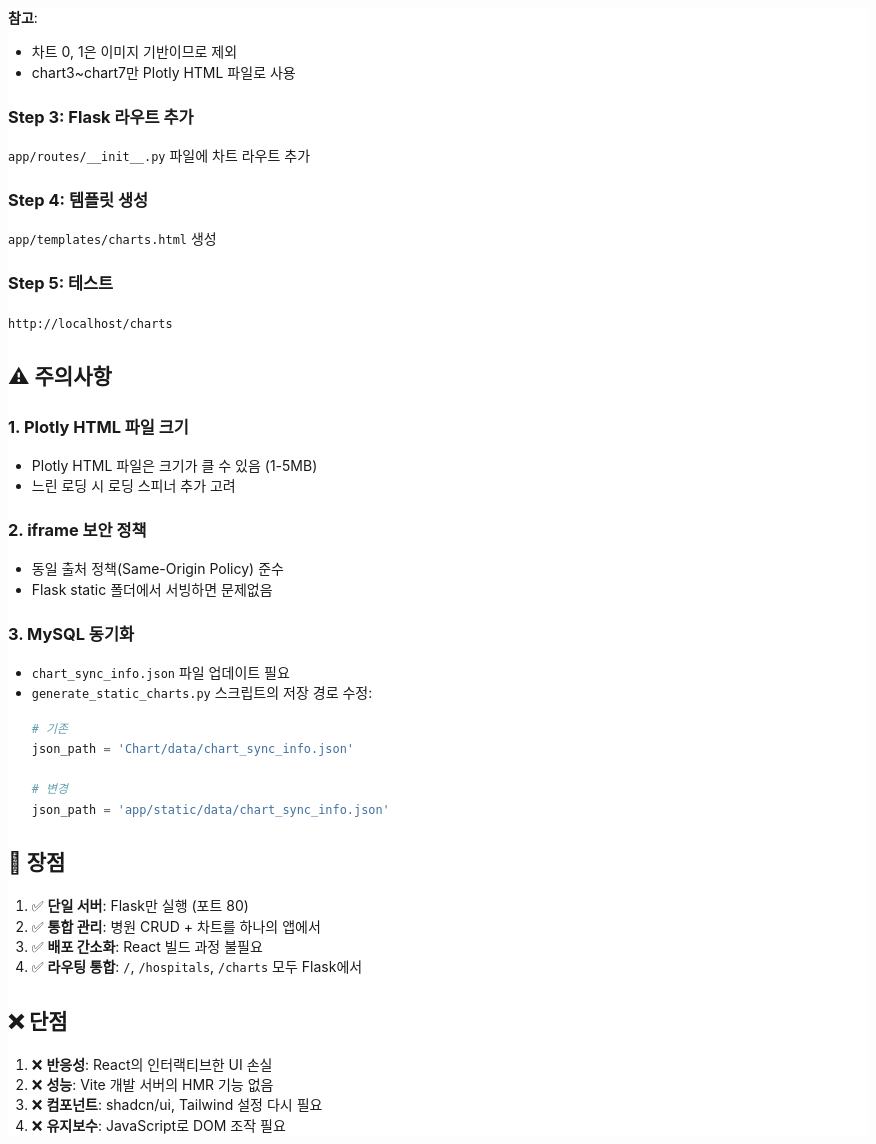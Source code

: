 **참고**: 
- 차트 0, 1은 이미지 기반이므로 제외
- chart3~chart7만 Plotly HTML 파일로 사용

### Step 3: Flask 라우트 추가
`app/routes/__init__.py` 파일에 차트 라우트 추가

### Step 4: 템플릿 생성
`app/templates/charts.html` 생성

### Step 5: 테스트
```
http://localhost/charts
```

## ⚠️ 주의사항

### 1. **Plotly HTML 파일 크기**
- Plotly HTML 파일은 크기가 클 수 있음 (1-5MB)
- 느린 로딩 시 로딩 스피너 추가 고려

### 2. **iframe 보안 정책**
- 동일 출처 정책(Same-Origin Policy) 준수
- Flask static 폴더에서 서빙하면 문제없음

### 3. **MySQL 동기화**
- `chart_sync_info.json` 파일 업데이트 필요
- `generate_static_charts.py` 스크립트의 저장 경로 수정:
  ```python
  # 기존
  json_path = 'Chart/data/chart_sync_info.json'
  
  # 변경
  json_path = 'app/static/data/chart_sync_info.json'
  ```

## 🎯 장점

1. ✅ **단일 서버**: Flask만 실행 (포트 80)
2. ✅ **통합 관리**: 병원 CRUD + 차트를 하나의 앱에서
3. ✅ **배포 간소화**: React 빌드 과정 불필요
4. ✅ **라우팅 통합**: `/`, `/hospitals`, `/charts` 모두 Flask에서

## ❌ 단점

1. ❌ **반응성**: React의 인터랙티브한 UI 손실
2. ❌ **성능**: Vite 개발 서버의 HMR 기능 없음
3. ❌ **컴포넌트**: shadcn/ui, Tailwind 설정 다시 필요
4. ❌ **유지보수**: JavaScript로 DOM 조작 필요
